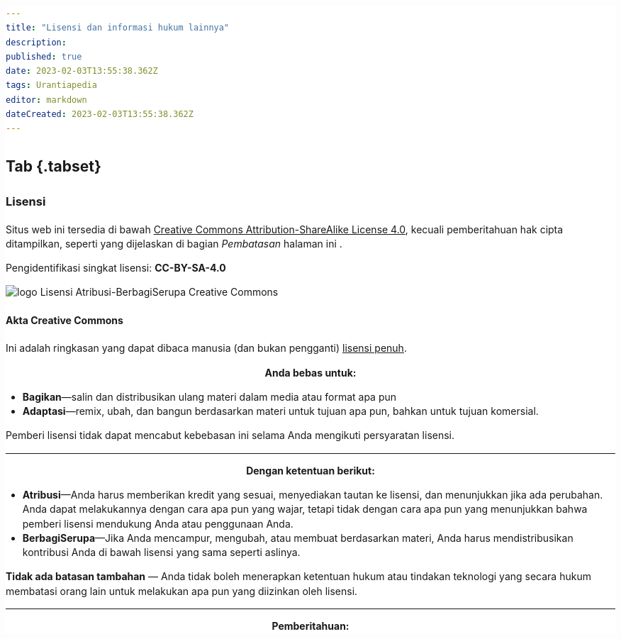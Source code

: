 ```yaml
---
title: "Lisensi dan informasi hukum lainnya"
description: 
published: true
date: 2023-02-03T13:55:38.362Z
tags: Urantiapedia
editor: markdown
dateCreated: 2023-02-03T13:55:38.362Z
---
```




## Tab {.tabset}

### Lisensi

Situs web ini tersedia di bawah [Creative Commons Attribution-ShareAlike License 4.0](https://creativecommons.org/licenses/by-sa/4.0/), kecuali pemberitahuan hak cipta ditampilkan, seperti yang dijelaskan di bagian _Pembatasan_ halaman ini .

Pengidentifikasi singkat lisensi: **CC-BY-SA-4.0**

<img src="https://mirrors.creativecommons.org/presskit/buttons/88x31/png/by-sa.png" alt="logo Lisensi Atribusi-BerbagiSerupa Creative Commons" width="200px" height="70px" />

#### Akta Creative Commons

Ini adalah ringkasan yang dapat dibaca manusia (dan bukan pengganti) [lisensi penuh](/id/help/full_license).

<p style="text-align:center;"><b>Anda bebas untuk:</b></p>

- **Bagikan**—salin dan distribusikan ulang materi dalam media atau format apa pun
- **Adaptasi**—remix, ubah, dan bangun berdasarkan materi untuk tujuan apa pun, bahkan untuk tujuan komersial.

Pemberi lisensi tidak dapat mencabut kebebasan ini selama Anda mengikuti persyaratan lisensi.

---

<p style="text-align:center;"><b>Dengan ketentuan berikut:</b></p>

- **Atribusi**—Anda harus memberikan kredit yang sesuai, menyediakan tautan ke lisensi, dan menunjukkan jika ada perubahan. Anda dapat melakukannya dengan cara apa pun yang wajar, tetapi tidak dengan cara apa pun yang menunjukkan bahwa pemberi lisensi mendukung Anda atau penggunaan Anda.
- **BerbagiSerupa**—Jika Anda mencampur, mengubah, atau membuat berdasarkan materi, Anda harus mendistribusikan kontribusi Anda di bawah lisensi yang sama seperti aslinya.

**Tidak ada batasan tambahan** — Anda tidak boleh menerapkan ketentuan hukum atau tindakan teknologi yang secara hukum membatasi orang lain untuk melakukan apa pun yang diizinkan oleh lisensi.

---

<p style="text-align:center;"><b>Pemberitahuan:</b></p>
